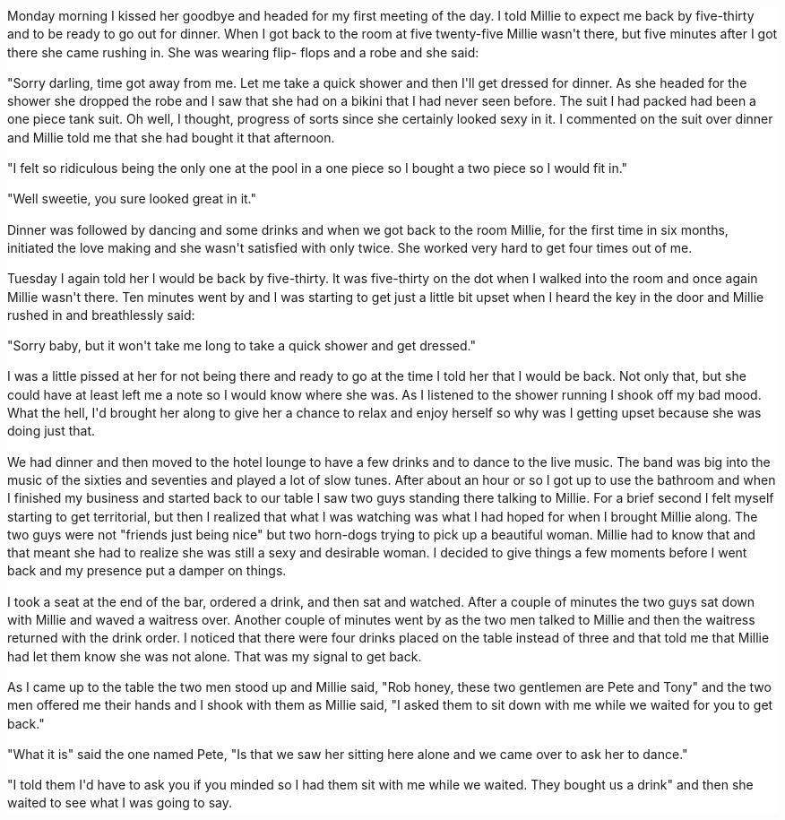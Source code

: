 Monday morning I kissed her goodbye and headed for my first meeting of the day. I told Millie to expect me back by five-thirty and to be ready to go out for dinner. When I got back to the room at five twenty-five Millie wasn't there, but five minutes after I got there she came rushing in. She was wearing flip- flops and a robe and she said: 

"Sorry darling, time got away from me. Let me take a quick shower and then I'll get dressed for dinner. As she headed for the shower she dropped the robe and I saw that she had on a bikini that I had never seen before. The suit I had packed had been a one piece tank suit. Oh well, I thought, progress of sorts since she certainly looked sexy in it. I commented on the suit over dinner and Millie told me that she had bought it that afternoon. 

"I felt so ridiculous being the only one at the pool in a one piece so I bought a two piece so I would fit in." 

"Well sweetie, you sure looked great in it." 

Dinner was followed by dancing and some drinks and when we got back to the room Millie, for the first time in six months, initiated the love making and she wasn't satisfied with only twice. She worked very hard to get four times out of me. 

Tuesday I again told her I would be back by five-thirty. It was five-thirty on the dot when I walked into the room and once again Millie wasn't there. Ten minutes went by and I was starting to get just a little bit upset when I heard the key in the door and Millie rushed in and breathlessly said: 

"Sorry baby, but it won't take me long to take a quick shower and get dressed." 

I was a little pissed at her for not being there and ready to go at the time I told her that I would be back. Not only that, but she could have at least left me a note so I would know where she was. As I listened to the shower running I shook off my bad mood. What the hell, I'd brought her along to give her a chance to relax and enjoy herself so why was I getting upset because she was doing just that. 

We had dinner and then moved to the hotel lounge to have a few drinks and to dance to the live music. The band was big into the music of the sixties and seventies and played a lot of slow tunes. After about an hour or so I got up to use the bathroom and when I finished my business and started back to our table I saw two guys standing there talking to Millie. For a brief second I felt myself starting to get territorial, but then I realized that what I was watching was what I had hoped for when I brought Millie along. The two guys were not "friends just being nice" but two horn-dogs trying to pick up a beautiful woman. Millie had to know that and that meant she had to realize she was still a sexy and desirable woman. I decided to give things a few moments before I went back and my presence put a damper on things. 

I took a seat at the end of the bar, ordered a drink, and then sat and watched. After a couple of minutes the two guys sat down with Millie and waved a waitress over. Another couple of minutes went by as the two men talked to Millie and then the waitress returned with the drink order. I noticed that there were four drinks placed on the table instead of three and that told me that Millie had let them know she was not alone. That was my signal to get back. 

As I came up to the table the two men stood up and Millie said, "Rob honey, these two gentlemen are Pete and Tony" and the two men offered me their hands and I shook with them as Millie said, "I asked them to sit down with me while we waited for you to get back." 

"What it is" said the one named Pete, "Is that we saw her sitting here alone and we came over to ask her to dance." 

"I told them I'd have to ask you if you minded so I had them sit with me while we waited. They bought us a drink" and then she waited to see what I was going to say. 
